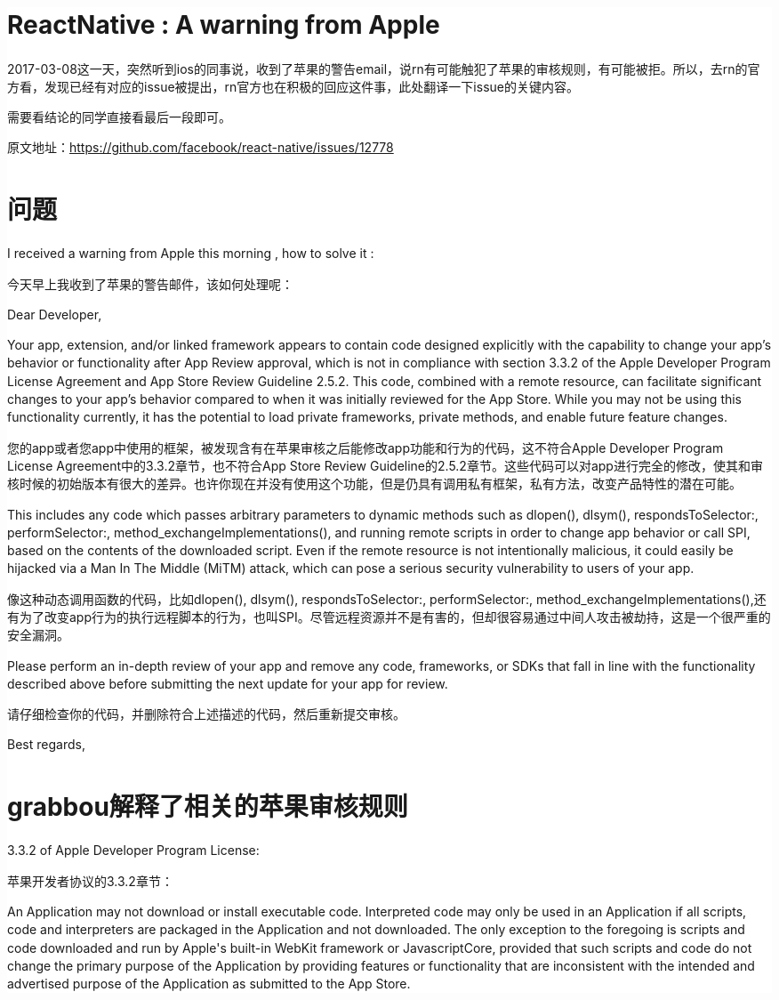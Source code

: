 # ReactNative : A warning from Apple

2017-03-08这一天，突然听到ios的同事说，收到了苹果的警告email，说rn有可能触犯了苹果的审核规则，有可能被拒。所以，去rn的官方看，发现已经有对应的issue被提出，rn官方也在积极的回应这件事，此处翻译一下issue的关键内容。

需要看结论的同学直接看最后一段即可。

原文地址：https://github.com/facebook/react-native/issues/12778

# 问题

I received a warning from Apple this morning , how to solve it :

今天早上我收到了苹果的警告邮件，该如何处理呢：

Dear Developer,

Your app, extension, and/or linked framework appears to contain code designed explicitly with the capability to change your app’s behavior or functionality after App Review approval, which is not in compliance with section 3.3.2 of the Apple Developer Program License Agreement and App Store Review Guideline 2.5.2. This code, combined with a remote resource, can facilitate significant changes to your app’s behavior compared to when it was initially reviewed for the App Store. While you may not be using this functionality currently, it has the potential to load private frameworks, private methods, and enable future feature changes.

您的app或者您app中使用的框架，被发现含有在苹果审核之后能修改app功能和行为的代码，这不符合Apple Developer Program License Agreement中的3.3.2章节，也不符合App Store Review Guideline的2.5.2章节。这些代码可以对app进行完全的修改，使其和审核时候的初始版本有很大的差异。也许你现在并没有使用这个功能，但是仍具有调用私有框架，私有方法，改变产品特性的潜在可能。

This includes any code which passes arbitrary parameters to dynamic methods such as dlopen(), dlsym(), respondsToSelector:, performSelector:, method_exchangeImplementations(), and running remote scripts in order to change app behavior or call SPI, based on the contents of the downloaded script. Even if the remote resource is not intentionally malicious, it could easily be hijacked via a Man In The Middle (MiTM) attack, which can pose a serious security vulnerability to users of your app.

像这种动态调用函数的代码，比如dlopen(), dlsym(), respondsToSelector:, performSelector:, method_exchangeImplementations(),还有为了改变app行为的执行远程脚本的行为，也叫SPI。尽管远程资源并不是有害的，但却很容易通过中间人攻击被劫持，这是一个很严重的安全漏洞。

Please perform an in-depth review of your app and remove any code, frameworks, or SDKs that fall in line with the functionality described above before submitting the next update for your app for review.

请仔细检查你的代码，并删除符合上述描述的代码，然后重新提交审核。

Best regards,

# grabbou解释了相关的苹果审核规则

3.3.2 of Apple Developer Program License:

苹果开发者协议的3.3.2章节：

An Application may not download or install executable code. Interpreted code may only be used in an Application if all scripts, code and interpreters are packaged in the Application and not downloaded. The only exception to the foregoing is scripts and code downloaded and run by Apple's built-in WebKit framework or JavascriptCore, provided that such scripts and code do not change the primary purpose of the Application by providing features or functionality that are inconsistent with the intended and advertised purpose of the Application as submitted to the App Store.
